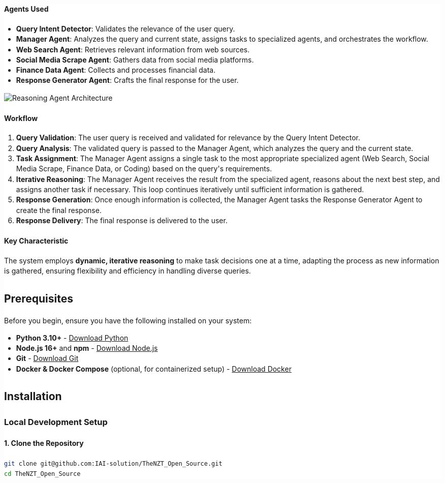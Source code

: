 #### Agents Used
- **Query Intent Detector**: Validates the relevance of the user query.
- **Manager Agent**: Analyzes the query and current state, assigns tasks to specialized agents, and orchestrates the workflow.
- **Web Search Agent**: Retrieves relevant information from web sources.
- **Social Media Scrape Agent**: Gathers data from social media platforms.
- **Finance Data Agent**: Collects and processes financial data.
- **Response Generator Agent**: Crafts the final response for the user.

![Reasoning Agent Architecture](docs/architectures/images/reasoning_agent.png)

#### Workflow
1. **Query Validation**: The user query is received and validated for relevance by the Query Intent Detector.
2. **Query Analysis**: The validated query is passed to the Manager Agent, which analyzes the query and the current state.
3. **Task Assignment**: The Manager Agent assigns a single task to the most appropriate specialized agent (Web Search, Social Media Scrape, Finance Data, or Coding) based on the query's requirements.
4. **Iterative Reasoning**: The Manager Agent receives the result from the specialized agent, reasons about the next best step, and assigns another task if necessary. This loop continues iteratively until sufficient information is gathered.
5. **Response Generation**: Once enough information is collected, the Manager Agent tasks the Response Generator Agent to create the final response.
6. **Response Delivery**: The final response is delivered to the user.

#### Key Characteristic
The system employs **dynamic, iterative reasoning** to make task decisions one at a time, adapting the process as new information is gathered, ensuring flexibility and efficiency in handling diverse queries.

## Prerequisites

Before you begin, ensure you have the following installed on your system:

- **Python 3.10+** - [Download Python](https://www.python.org/downloads/)
- **Node.js 16+** and **npm** - [Download Node.js](https://nodejs.org/)
- **Git** - [Download Git](https://git-scm.com/downloads)
- **Docker & Docker Compose** (optional, for containerized setup) - [Download Docker](https://www.docker.com/get-started)

## Installation

### Local Development Setup

#### 1. Clone the Repository

```bash
git clone git@github.com:IAI-solution/TheNZT_Open_Source.git
cd TheNZT_Open_Source
```

